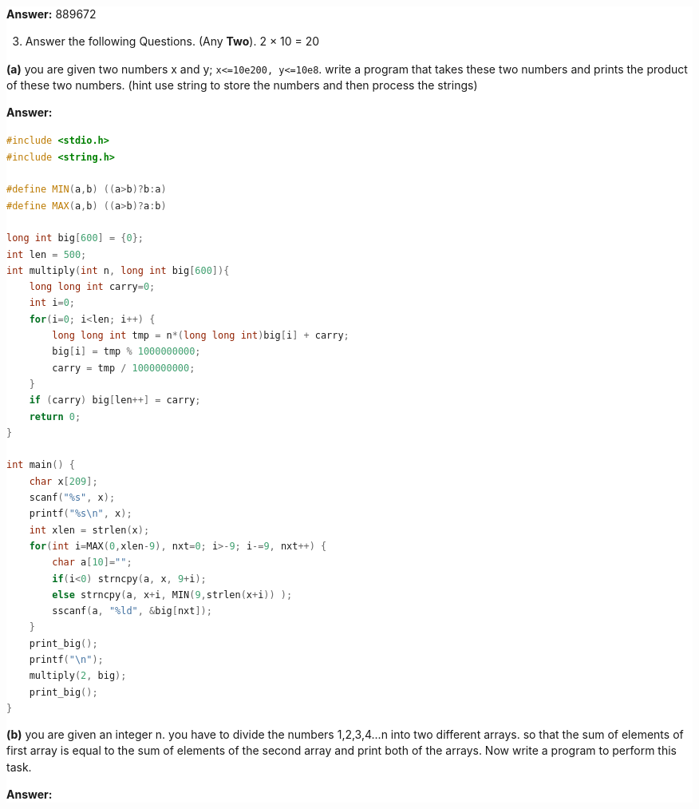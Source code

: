 **Answer:** 889672

 3. Answer the following Questions. \(Any **Two**\). 2 × 10 = 20

**\(a\)** you are given two numbers x and y; `x<=10e200, y<=10e8`. write a program that takes these two numbers and prints the product of these two numbers. \(hint use string to store the numbers and then process the strings\)

**Answer:**

```cpp
#include <stdio.h>
#include <string.h>

#define MIN(a,b) ((a>b)?b:a)
#define MAX(a,b) ((a>b)?a:b)

long int big[600] = {0};
int len = 500;
int multiply(int n, long int big[600]){
    long long int carry=0;
    int i=0;
    for(i=0; i<len; i++) {
        long long int tmp = n*(long long int)big[i] + carry;
        big[i] = tmp % 1000000000;
        carry = tmp / 1000000000;
    }
    if (carry) big[len++] = carry;
    return 0;
}

int main() {
    char x[209];
    scanf("%s", x);
    printf("%s\n", x);
    int xlen = strlen(x);
    for(int i=MAX(0,xlen-9), nxt=0; i>-9; i-=9, nxt++) {
        char a[10]="";
        if(i<0) strncpy(a, x, 9+i);
        else strncpy(a, x+i, MIN(9,strlen(x+i)) );
        sscanf(a, "%ld", &big[nxt]);
    } 
    print_big();
    printf("\n");
    multiply(2, big);
    print_big();
}
```

**\(b\)** you are given an integer n. you have to divide the numbers 1,2,3,4...n into two different arrays. so that the sum of elements of first array is equal to the sum of elements of the second array and print both of the arrays. Now write a program to perform this task.

**Answer:**

